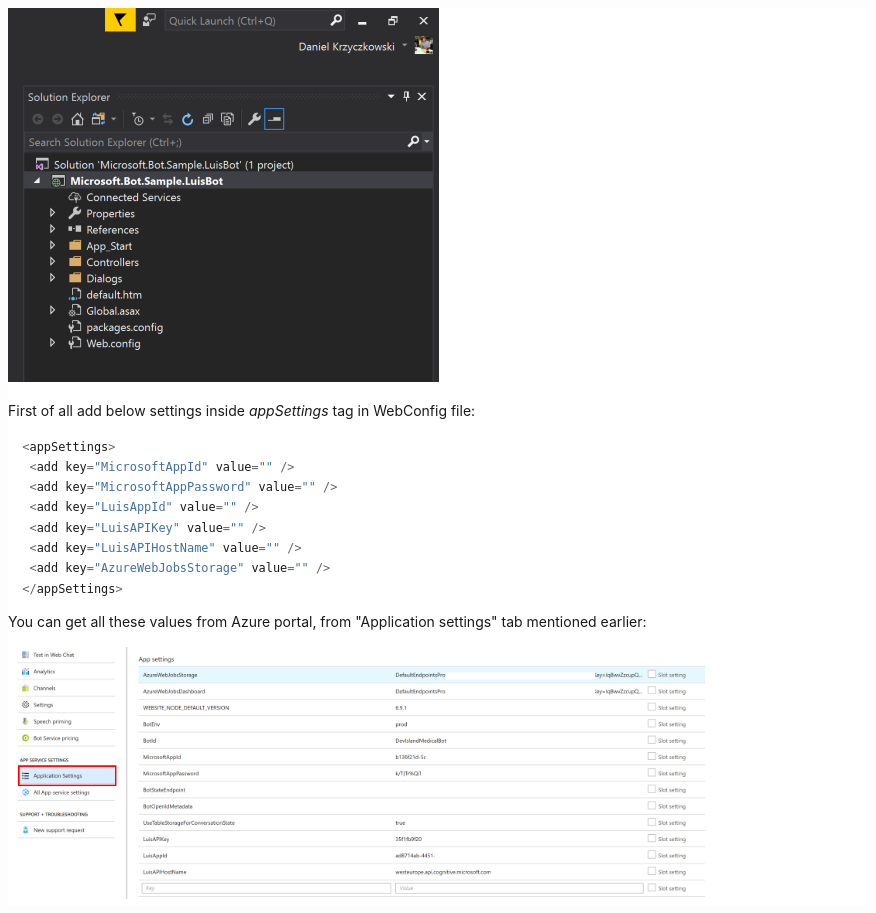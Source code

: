 <img class=" wp-image-787 aligncenter" src="/images/devisland/article8/assets/cortanaskills30.png?w=300" alt="" width="431" height="374" />

First of all add below settings inside <em>appSettings </em>tag in WebConfig file:

```csharp
  <appSettings>
   <add key="MicrosoftAppId" value="" />
   <add key="MicrosoftAppPassword" value="" />
   <add key="LuisAppId" value="" />
   <add key="LuisAPIKey" value="" />
   <add key="LuisAPIHostName" value="" />
   <add key="AzureWebJobsStorage" value="" />
  </appSettings>
```

You can get all these values from Azure portal, from "Application settings" tab mentioned earlier:

<img class="wp-image-791 aligncenter" src="/images/devisland/article8/assets/cortanaskills31.png?w=300" alt="" width="697" height="253" />
